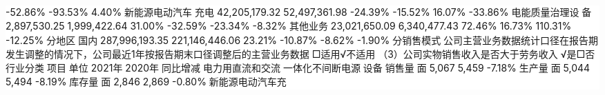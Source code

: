 -52.86%
-93.53%
4.40%
新能源电动汽车
充电
42,205,179.32
52,497,361.98
-24.39%
-15.52%
16.07%
-33.86%
电能质量治理设
备
2,897,530.25
1,999,422.64
31.00%
-32.59%
-23.34%
-8.32%
其他业务
23,021,650.09
6,340,477.43
72.46%
16.73%
110.31%
-12.25%
分地区
国内
287,996,193.35
221,146,446.06
23.21%
-10.87%
-8.62%
-1.90%
分销售模式
公司主营业务数据统计口径在报告期发生调整的情况下，公司最近1年按报告期末口径调整后的主营业务数据
□适用√不适用
（3）公司实物销售收入是否大于劳务收入
√是□否
行业分类
项目
单位
2021年
2020年
同比增减
电力用直流和交流
一体化不间断电源
设备
销售量
面
5,067
5,459
-7.18%
生产量
面
5,044
5,494
-8.19%
库存量
面
2,846
2,869
-0.80%
新能源电动汽车充